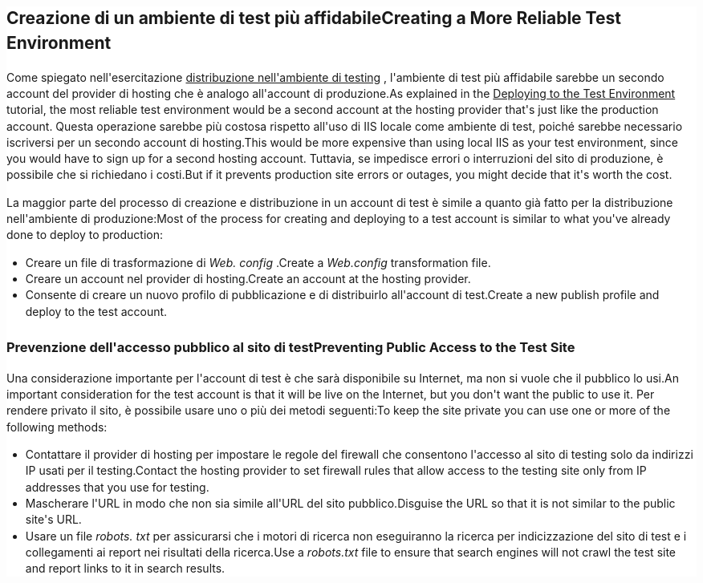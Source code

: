 ## <a name="creating-a-more-reliable-test-environment"></a><span data-ttu-id="f5f3c-267">Creazione di un ambiente di test più affidabile</span><span class="sxs-lookup"><span data-stu-id="f5f3c-267">Creating a More Reliable Test Environment</span></span>

<span data-ttu-id="f5f3c-268">Come spiegato nell'esercitazione [distribuzione nell'ambiente di testing](deployment-to-a-hosting-provider-deploying-to-iis-as-a-test-environment-5-of-12.md) , l'ambiente di test più affidabile sarebbe un secondo account del provider di hosting che è analogo all'account di produzione.</span><span class="sxs-lookup"><span data-stu-id="f5f3c-268">As explained in the [Deploying to the Test Environment](deployment-to-a-hosting-provider-deploying-to-iis-as-a-test-environment-5-of-12.md) tutorial, the most reliable test environment would be a second account at the hosting provider that's just like the production account.</span></span> <span data-ttu-id="f5f3c-269">Questa operazione sarebbe più costosa rispetto all'uso di IIS locale come ambiente di test, poiché sarebbe necessario iscriversi per un secondo account di hosting.</span><span class="sxs-lookup"><span data-stu-id="f5f3c-269">This would be more expensive than using local IIS as your test environment, since you would have to sign up for a second hosting account.</span></span> <span data-ttu-id="f5f3c-270">Tuttavia, se impedisce errori o interruzioni del sito di produzione, è possibile che si richiedano i costi.</span><span class="sxs-lookup"><span data-stu-id="f5f3c-270">But if it prevents production site errors or outages, you might decide that it's worth the cost.</span></span>

<span data-ttu-id="f5f3c-271">La maggior parte del processo di creazione e distribuzione in un account di test è simile a quanto già fatto per la distribuzione nell'ambiente di produzione:</span><span class="sxs-lookup"><span data-stu-id="f5f3c-271">Most of the process for creating and deploying to a test account is similar to what you've already done to deploy to production:</span></span>

- <span data-ttu-id="f5f3c-272">Creare un file di trasformazione di *Web. config* .</span><span class="sxs-lookup"><span data-stu-id="f5f3c-272">Create a *Web.config* transformation file.</span></span>
- <span data-ttu-id="f5f3c-273">Creare un account nel provider di hosting.</span><span class="sxs-lookup"><span data-stu-id="f5f3c-273">Create an account at the hosting provider.</span></span>
- <span data-ttu-id="f5f3c-274">Consente di creare un nuovo profilo di pubblicazione e di distribuirlo all'account di test.</span><span class="sxs-lookup"><span data-stu-id="f5f3c-274">Create a new publish profile and deploy to the test account.</span></span>

### <a name="preventing-public-access-to-the-test-site"></a><span data-ttu-id="f5f3c-275">Prevenzione dell'accesso pubblico al sito di test</span><span class="sxs-lookup"><span data-stu-id="f5f3c-275">Preventing Public Access to the Test Site</span></span>

<span data-ttu-id="f5f3c-276">Una considerazione importante per l'account di test è che sarà disponibile su Internet, ma non si vuole che il pubblico lo usi.</span><span class="sxs-lookup"><span data-stu-id="f5f3c-276">An important consideration for the test account is that it will be live on the Internet, but you don't want the public to use it.</span></span> <span data-ttu-id="f5f3c-277">Per rendere privato il sito, è possibile usare uno o più dei metodi seguenti:</span><span class="sxs-lookup"><span data-stu-id="f5f3c-277">To keep the site private you can use one or more of the following methods:</span></span>

- <span data-ttu-id="f5f3c-278">Contattare il provider di hosting per impostare le regole del firewall che consentono l'accesso al sito di testing solo da indirizzi IP usati per il testing.</span><span class="sxs-lookup"><span data-stu-id="f5f3c-278">Contact the hosting provider to set firewall rules that allow access to the testing site only from IP addresses that you use for testing.</span></span>
- <span data-ttu-id="f5f3c-279">Mascherare l'URL in modo che non sia simile all'URL del sito pubblico.</span><span class="sxs-lookup"><span data-stu-id="f5f3c-279">Disguise the URL so that it is not similar to the public site's URL.</span></span>
- <span data-ttu-id="f5f3c-280">Usare un file *robots. txt* per assicurarsi che i motori di ricerca non eseguiranno la ricerca per indicizzazione del sito di test e i collegamenti ai report nei risultati della ricerca.</span><span class="sxs-lookup"><span data-stu-id="f5f3c-280">Use a *robots.txt* file to ensure that search engines will not crawl the test site and report links to it in search results.</span></span>
